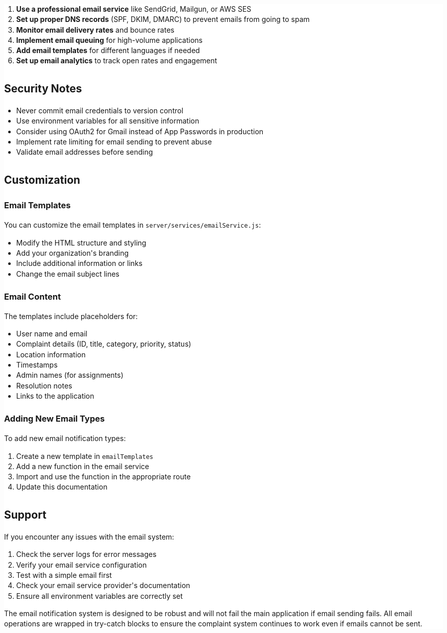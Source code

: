 1. **Use a professional email service** like SendGrid, Mailgun, or AWS SES
2. **Set up proper DNS records** (SPF, DKIM, DMARC) to prevent emails from going to spam
3. **Monitor email delivery rates** and bounce rates
4. **Implement email queuing** for high-volume applications
5. **Add email templates** for different languages if needed
6. **Set up email analytics** to track open rates and engagement

## Security Notes

- Never commit email credentials to version control
- Use environment variables for all sensitive information
- Consider using OAuth2 for Gmail instead of App Passwords in production
- Implement rate limiting for email sending to prevent abuse
- Validate email addresses before sending

## Customization

### Email Templates

You can customize the email templates in `server/services/emailService.js`:

- Modify the HTML structure and styling
- Add your organization's branding
- Include additional information or links
- Change the email subject lines

### Email Content

The templates include placeholders for:
- User name and email
- Complaint details (ID, title, category, priority, status)
- Location information
- Timestamps
- Admin names (for assignments)
- Resolution notes
- Links to the application

### Adding New Email Types

To add new email notification types:

1. Create a new template in `emailTemplates`
2. Add a new function in the email service
3. Import and use the function in the appropriate route
4. Update this documentation

## Support

If you encounter any issues with the email system:

1. Check the server logs for error messages
2. Verify your email service configuration
3. Test with a simple email first
4. Check your email service provider's documentation
5. Ensure all environment variables are correctly set

The email notification system is designed to be robust and will not fail the main application if email sending fails. All email operations are wrapped in try-catch blocks to ensure the complaint system continues to work even if emails cannot be sent.
